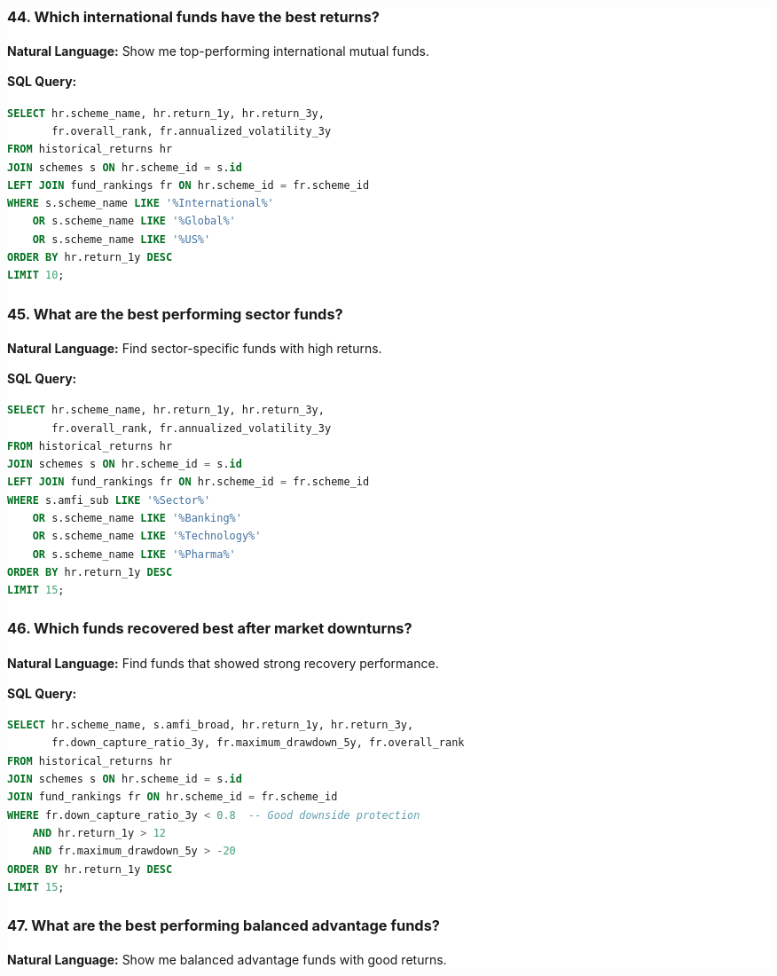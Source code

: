 ### 44. Which international funds have the best returns?
**Natural Language:** Show me top-performing international mutual funds.

**SQL Query:**
```sql
SELECT hr.scheme_name, hr.return_1y, hr.return_3y,
       fr.overall_rank, fr.annualized_volatility_3y
FROM historical_returns hr
JOIN schemes s ON hr.scheme_id = s.id
LEFT JOIN fund_rankings fr ON hr.scheme_id = fr.scheme_id
WHERE s.scheme_name LIKE '%International%' 
    OR s.scheme_name LIKE '%Global%'
    OR s.scheme_name LIKE '%US%'
ORDER BY hr.return_1y DESC
LIMIT 10;
```

### 45. What are the best performing sector funds?
**Natural Language:** Find sector-specific funds with high returns.

**SQL Query:**
```sql
SELECT hr.scheme_name, hr.return_1y, hr.return_3y,
       fr.overall_rank, fr.annualized_volatility_3y
FROM historical_returns hr
JOIN schemes s ON hr.scheme_id = s.id
LEFT JOIN fund_rankings fr ON hr.scheme_id = fr.scheme_id
WHERE s.amfi_sub LIKE '%Sector%' 
    OR s.scheme_name LIKE '%Banking%'
    OR s.scheme_name LIKE '%Technology%'
    OR s.scheme_name LIKE '%Pharma%'
ORDER BY hr.return_1y DESC
LIMIT 15;
```

### 46. Which funds recovered best after market downturns?
**Natural Language:** Find funds that showed strong recovery performance.

**SQL Query:**
```sql
SELECT hr.scheme_name, s.amfi_broad, hr.return_1y, hr.return_3y,
       fr.down_capture_ratio_3y, fr.maximum_drawdown_5y, fr.overall_rank
FROM historical_returns hr
JOIN schemes s ON hr.scheme_id = s.id
JOIN fund_rankings fr ON hr.scheme_id = fr.scheme_id
WHERE fr.down_capture_ratio_3y < 0.8  -- Good downside protection
    AND hr.return_1y > 12
    AND fr.maximum_drawdown_5y > -20
ORDER BY hr.return_1y DESC
LIMIT 15;
```

### 47. What are the best performing balanced advantage funds?
**Natural Language:** Show me balanced advantage funds with good returns.
